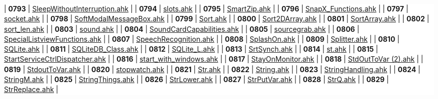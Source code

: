 | **0793** | [SleepWithoutInterruption.ahk](lib-i_to_z/SleepWithoutInterruption.ahk) |
| **0794** | [slots.ahk](lib-i_to_z/slots.ahk)                            |
| **0795** | [SmartZip.ahk](lib-i_to_z/SmartZip.ahk)                      |
| **0796** | [SnapX_Functions.ahk](lib-i_to_z/SnapX_Functions.ahk)        |
| **0797** | [socket.ahk](lib-i_to_z/socket.ahk)                          |
| **0798** | [SoftModalMessageBox.ahk](lib-i_to_z/SoftModalMessageBox.ahk) |
| **0799** | [Sort.ahk](lib-i_to_z/Sort.ahk)                              |
| **0800** | [Sort2DArray.ahk](lib-i_to_z/Sort2DArray.ahk)                |
| **0801** | [SortArray.ahk](lib-i_to_z/SortArray.ahk)                    |
| **0802** | [sort_len.ahk](lib-i_to_z/sort_len.ahk)                      |
| **0803** | [sound.ahk](lib-i_to_z/sound.ahk)                            |
| **0804** | [SoundCardCapabilities.ahk](lib-i_to_z/SoundCardCapabilities.ahk) |
| **0805** | [sourcegrab.ahk](lib-i_to_z/sourcegrab.ahk)                  |
| **0806** | [SpecialListviewFunctions.ahk](lib-i_to_z/SpecialListviewFunctions.ahk) |
| **0807** | [SpeechRecognition.ahk](lib-i_to_z/SpeechRecognition.ahk)    |
| **0808** | [SplashOn.ahk](lib-i_to_z/SplashOn.ahk)                      |
| **0809** | [Splitter.ahk](lib-i_to_z/Splitter.ahk)                      |
| **0810** | [SQLite.ahk](lib-i_to_z/SQLite.ahk)                          |
| **0811** | [SQLiteDB_Class.ahk](lib-i_to_z/SQLiteDB_Class.ahk)          |
| **0812** | [SQLite_L.ahk](lib-i_to_z/SQLite_L.ahk)                      |
| **0813** | [SrtSynch.ahk](lib-i_to_z/SrtSynch.ahk)                      |
| **0814** | [st.ahk](lib-i_to_z/st.ahk)                                  |
| **0815** | [StartServiceCtrlDispatcher.ahk](lib-i_to_z/StartServiceCtrlDispatcher.ahk) |
| **0816** | [start_with_windows.ahk](lib-i_to_z/start_with_windows.ahk)  |
| **0817** | [StayOnMonitor.ahk](lib-i_to_z/StayOnMonitor.ahk)            |
| **0818** | [StdOutToVar (2).ahk](lib-i_to_z/StdOutToVar%20(2).ahk)      |
| **0819** | [StdoutToVar.ahk](lib-i_to_z/StdoutToVar.ahk)                |
| **0820** | [stopwatch.ahk](lib-i_to_z/stopwatch.ahk)                    |
| **0821** | [Str.ahk](lib-i_to_z/Str.ahk)                                |
| **0822** | [String.ahk](lib-i_to_z/String.ahk)                          |
| **0823** | [StringHandling.ahk](lib-i_to_z/StringHandling.ahk)          |
| **0824** | [StringM.ahk](lib-i_to_z/StringM.ahk)                        |
| **0825** | [StringThings.ahk](lib-i_to_z/StringThings.ahk)              |
| **0826** | [StrLower.ahk](lib-i_to_z/StrLower.ahk)                      |
| **0827** | [StrPutVar.ahk](lib-i_to_z/StrPutVar.ahk)                    |
| **0828** | [StrQ.ahk](lib-i_to_z/StrQ.ahk)                              |
| **0829** | [StrReplace.ahk](lib-i_to_z/StrReplace.ahk)                  |